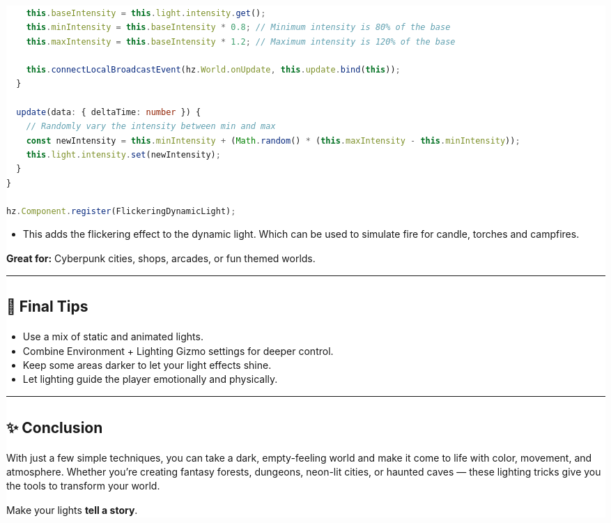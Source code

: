 ```typescript
    this.baseIntensity = this.light.intensity.get();
    this.minIntensity = this.baseIntensity * 0.8; // Minimum intensity is 80% of the base
    this.maxIntensity = this.baseIntensity * 1.2; // Maximum intensity is 120% of the base

    this.connectLocalBroadcastEvent(hz.World.onUpdate, this.update.bind(this));
  }

  update(data: { deltaTime: number }) {
    // Randomly vary the intensity between min and max
    const newIntensity = this.minIntensity + (Math.random() * (this.maxIntensity - this.minIntensity));
    this.light.intensity.set(newIntensity);
  }
}

hz.Component.register(FlickeringDynamicLight);
```

- This adds the flickering effect to the dynamic light. Which can be used to simulate fire for candle, torches and campfires.


**Great for:** Cyberpunk cities, shops, arcades, or fun themed worlds.

---

## 🎯 Final Tips

- Use a mix of static and animated lights.
- Combine Environment + Lighting Gizmo settings for deeper control.
- Keep some areas darker to let your light effects shine.
- Let lighting guide the player emotionally and physically.

---

## ✨ Conclusion

With just a few simple techniques, you can take a dark, empty-feeling world and make it come to life with color, movement, and atmosphere. Whether you’re creating fantasy forests, dungeons, neon-lit cities, or haunted caves — these lighting tricks give you the tools to transform your world.

Make your lights **tell a story**.
